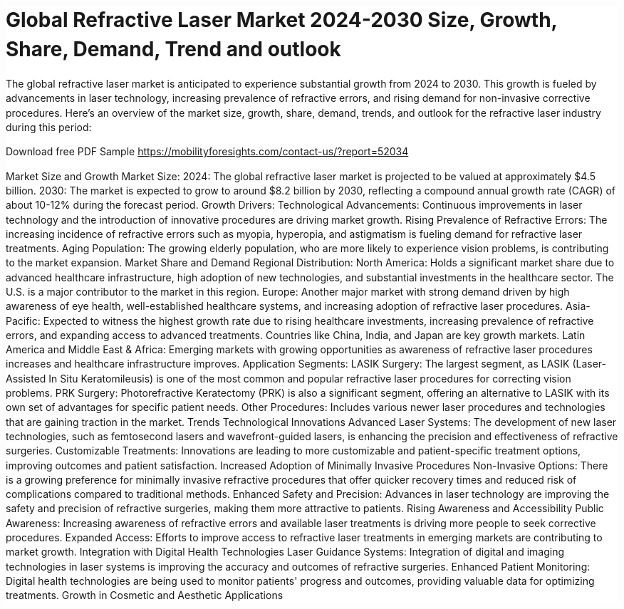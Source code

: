 # Global Refractive Laser Market 2024-2030  Size, Growth, Share, Demand, Trend and outlook
The global refractive laser market is anticipated to experience substantial growth from 2024 to 2030. This growth is fueled by advancements in laser technology, increasing prevalence of refractive errors, and rising demand for non-invasive corrective procedures. Here’s an overview of the market size, growth, share, demand, trends, and outlook for the refractive laser industry during this period:

Download free PDF Sample https://mobilityforesights.com/contact-us/?report=52034 

Market Size and Growth
Market Size:
2024: The global refractive laser market is projected to be valued at approximately $4.5 billion.
2030: The market is expected to grow to around $8.2 billion by 2030, reflecting a compound annual growth rate (CAGR) of about 10-12% during the forecast period.
Growth Drivers:
Technological Advancements: Continuous improvements in laser technology and the introduction of innovative procedures are driving market growth.
Rising Prevalence of Refractive Errors: The increasing incidence of refractive errors such as myopia, hyperopia, and astigmatism is fueling demand for refractive laser treatments.
Aging Population: The growing elderly population, who are more likely to experience vision problems, is contributing to the market expansion.
Market Share and Demand
Regional Distribution:
North America: Holds a significant market share due to advanced healthcare infrastructure, high adoption of new technologies, and substantial investments in the healthcare sector. The U.S. is a major contributor to the market in this region.
Europe: Another major market with strong demand driven by high awareness of eye health, well-established healthcare systems, and increasing adoption of refractive laser procedures.
Asia-Pacific: Expected to witness the highest growth rate due to rising healthcare investments, increasing prevalence of refractive errors, and expanding access to advanced treatments. Countries like China, India, and Japan are key growth markets.
Latin America and Middle East & Africa: Emerging markets with growing opportunities as awareness of refractive laser procedures increases and healthcare infrastructure improves.
Application Segments:
LASIK Surgery: The largest segment, as LASIK (Laser-Assisted In Situ Keratomileusis) is one of the most common and popular refractive laser procedures for correcting vision problems.
PRK Surgery: Photorefractive Keratectomy (PRK) is also a significant segment, offering an alternative to LASIK with its own set of advantages for specific patient needs.
Other Procedures: Includes various newer laser procedures and technologies that are gaining traction in the market.
Trends
Technological Innovations
Advanced Laser Systems: The development of new laser technologies, such as femtosecond lasers and wavefront-guided lasers, is enhancing the precision and effectiveness of refractive surgeries.
Customizable Treatments: Innovations are leading to more customizable and patient-specific treatment options, improving outcomes and patient satisfaction.
Increased Adoption of Minimally Invasive Procedures
Non-Invasive Options: There is a growing preference for minimally invasive refractive procedures that offer quicker recovery times and reduced risk of complications compared to traditional methods.
Enhanced Safety and Precision: Advances in laser technology are improving the safety and precision of refractive surgeries, making them more attractive to patients.
Rising Awareness and Accessibility
Public Awareness: Increasing awareness of refractive errors and available laser treatments is driving more people to seek corrective procedures.
Expanded Access: Efforts to improve access to refractive laser treatments in emerging markets are contributing to market growth.
Integration with Digital Health Technologies
Laser Guidance Systems: Integration of digital and imaging technologies in laser systems is improving the accuracy and outcomes of refractive surgeries.
Enhanced Patient Monitoring: Digital health technologies are being used to monitor patients' progress and outcomes, providing valuable data for optimizing treatments.
Growth in Cosmetic and Aesthetic Applications